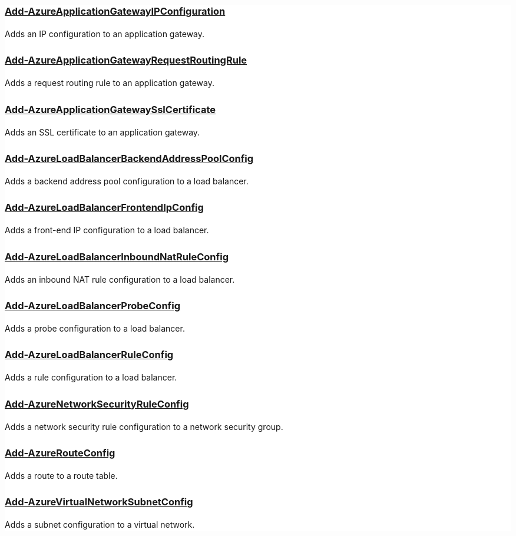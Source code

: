 
### [Add-AzureApplicationGatewayIPConfiguration](.\Add-AzureApplicationGatewayIPConfiguration.md)
Adds an IP configuration to an application gateway.


### [Add-AzureApplicationGatewayRequestRoutingRule](.\Add-AzureApplicationGatewayRequestRoutingRule.md)
Adds a request routing rule to an application gateway.


### [Add-AzureApplicationGatewaySslCertificate](.\Add-AzureApplicationGatewaySslCertificate.md)
Adds an SSL certificate to an application gateway.


### [Add-AzureLoadBalancerBackendAddressPoolConfig](.\Add-AzureLoadBalancerBackendAddressPoolConfig.md)
Adds a backend address pool configuration to a load balancer.


### [Add-AzureLoadBalancerFrontendIpConfig](.\Add-AzureLoadBalancerFrontendIpConfig.md)
Adds a front-end IP configuration to a load balancer.


### [Add-AzureLoadBalancerInboundNatRuleConfig](.\Add-AzureLoadBalancerInboundNatRuleConfig.md)
Adds an inbound NAT rule configuration to a load balancer.


### [Add-AzureLoadBalancerProbeConfig](.\Add-AzureLoadBalancerProbeConfig.md)
Adds a probe configuration to a load balancer.


### [Add-AzureLoadBalancerRuleConfig](.\Add-AzureLoadBalancerRuleConfig.md)
Adds a rule configuration to a load balancer.


### [Add-AzureNetworkSecurityRuleConfig](.\Add-AzureNetworkSecurityRuleConfig.md)
Adds a network security rule configuration to a network security group.


### [Add-AzureRouteConfig](.\Add-AzureRouteConfig.md)
Adds a route to a route table.


### [Add-AzureVirtualNetworkSubnetConfig](.\Add-AzureVirtualNetworkSubnetConfig.md)
Adds a subnet configuration to a virtual network.
